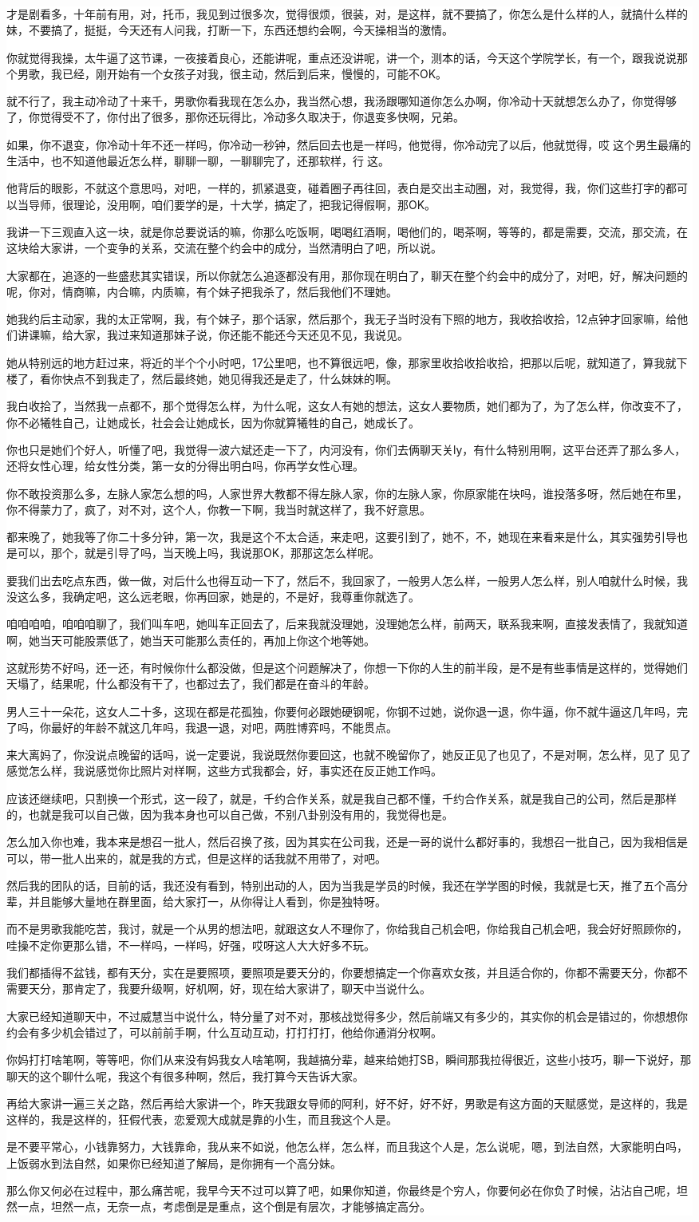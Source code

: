 才是剧看多，十年前有用，对，托币，我见到过很多次，觉得很烦，很装，对，是这样，就不要搞了，你怎么是什么样的人，就搞什么样的妹，不要搞了，挺挺，今天还有人问我，打断一下，东西还想约会啊，今天操相当的激情。

你就觉得我操，太牛逼了这节课，一夜接着良心，还能讲呢，重点还没讲呢，讲一个，测本的话，今天这个学院学长，有一个，跟我说说那个男歌，我已经，刚开始有一个女孩子对我，很主动，然后到后来，慢慢的，可能不OK。

就不行了，我主动冷动了十来千，男歌你看我现在怎么办，我当然心想，我汤跟哪知道你怎么办啊，你冷动十天就想怎么办了，你觉得够了，你觉得受不了，你付出了很多，那你还玩得比，冷动多久取决于，你退变多快啊，兄弟。

如果，你不退变，你冷动十年不还一样吗，你冷动一秒钟，然后回去也是一样吗，他觉得，你冷动完了以后，他就觉得，哎 这个男生最痛的生活中，也不知道他最近怎么样，聊聊一聊，一聊聊完了，还那软样，行 这。

他背后的眼影，不就这个意思吗，对吧，一样的，抓紧退变，碰着圈子再往回，表白是交出主动圈，对，我觉得，我，你们这些打字的都可以当导师，很理论，没用啊，咱们要学的是，十大学，搞定了，把我记得假啊，那OK。

我讲一下三观直入这一块，就是你总要说话的嘛，你那么吃饭啊，喝喝红酒啊，喝他们的，喝茶啊，等等的，都是需要，交流，那交流，在这块给大家讲，一个变争的关系，交流在整个约会中的成分，当然清明白了吧，所以说。

大家都在，追逐的一些盛悲其实错误，所以你就怎么追逐都没有用，那你现在明白了，聊天在整个约会中的成分了，对吧，好，解决问题的呢，你对，情商嘛，内合嘛，内质嘛，有个妹子把我杀了，然后我他们不理她。

她我约后主动家，我的太正常啊，我，有个妹子，那个话家，然后那个，我无子当时没有下照的地方，我收拾收拾，12点钟才回家嘛，给他们讲课嘛，给大家，我过来知道那妹子说，你还能不能还今天还见不见，我说见。

她从特别远的地方赶过来，将近的半个个小时吧，17公里吧，也不算很远吧，像，那家里收拾收拾收拾，把那以后呢，就知道了，算我就下楼了，看你快点不到我走了，然后最终她，她见得我还是走了，什么妹妹的啊。

我白收拾了，当然我一点都不，那个觉得怎么样，为什么呢，这女人有她的想法，这女人要物质，她们都为了，为了怎么样，你改变不了，你不必犧牲自己，让她成长，社会会让她成长，因为你就算犧牲的自己，她成长了。

你也只是她们个好人，听懂了吧，我觉得一波六斌还走一下了，内河没有，你们去俩聊天关ly，有什么特别用啊，这平台还弄了那么多人，还将女性心理，给女性分类，第一女的分得出明白吗，你再学女性心理。

你不敢投资那么多，左脉人家怎么想的吗，人家世界大教都不得左脉人家，你的左脉人家，你原家能在块吗，谁投落多呀，然后她在布里，你不得蒙力了，疯了，对不对，这个人，你教一下啊，我当时就这样了，我不好意思。

都来晚了，她我等了你二十多分钟，第一次，我是这个不太合适，来走吧，这要引到了，她不，不，她现在来看来是什么，其实强势引导也是可以，那个，就是引导了吗，当天晚上吗，我说那OK，那那这怎么样呢。

要我们出去吃点东西，做一做，对后什么也得互动一下了，然后不，我回家了，一般男人怎么样，一般男人怎么样，别人咱就什么时候，我没这么多，我确定吧，这么远老眼，你再回家，她是的，不是好，我尊重你就选了。

咱咱咱咱，咱咱咱聊了，我们叫车吧，她叫车正回去了，后来我就没理她，没理她怎么样，前两天，联系我来啊，直接发表情了，我就知道啊，她当天可能股票低了，她当天可能那么责任的，再加上你这个地等她。

这就形势不好吗，还一还，有时候你什么都没做，但是这个问题解决了，你想一下你的人生的前半段，是不是有些事情是这样的，觉得她们天塌了，结果呢，什么都没有干了，也都过去了，我们都是在奋斗的年龄。

男人三十一朵花，这女人二十多，这现在都是花孤独，你要何必跟她硬钢呢，你钢不过她，说你退一退，你牛逼，你不就牛逼这几年吗，完了吗，你最好的年龄不就这几年吗，我退一退，对吧，两胜博弈吗，不能贯点。

来大离妈了，你没说点晚留的话吗，说一定要说，我说既然你要回这，也就不晚留你了，她反正见了也见了，不是对啊，怎么样，见了 见了感觉怎么样，我说感觉你比照片对样啊，这些方式我都会，好，事实还在反正她工作吗。

应该还继续吧，只割换一个形式，这一段了，就是，千约合作关系，就是我自己都不懂，千约合作关系，就是我自己的公司，然后是那样的，也就是我可以自己做，因为我本身也可以自己做，不别八卦别没有用的，我觉得也是。

怎么加入你也难，我本来是想召一批人，然后召换了孩，因为其实在公司我，还是一哥的说什么都好事的，我想召一批自己，因为我相信是可以，带一批人出来的，就是我的方式，但是这样的话我就不用带了，对吧。

然后我的团队的话，目前的话，我还没有看到，特别出动的人，因为当我是学员的时候，我还在学学图的时候，我就是七天，推了五个高分辈，并且能够大量地在群里面，给大家打一，从你得让人看到，你是独特呀。

而不是男歌我能吃苦，我讨，就是一个从男的想法吧，就跟这女人不理你了，你给我自己机会吧，你给我自己机会吧，我会好好照顾你的，哇操不定你更那么错，不一样吗，一样吗，好强，哎呀这人大大好多不玩。

我们都插得不盆钱，都有天分，实在是要照项，要照项是要天分的，你要想搞定一个你喜欢女孩，并且适合你的，你都不需要天分，你都不需要天分，那肯定了，我要升级啊，好机啊，好，现在给大家讲了，聊天中当说什么。

大家已经知道聊天中，不过威慧当中说什么，特分量了对不对，那核战觉得多少，然后前端又有多少的，其实你的机会是错过的，你想想你约会有多少机会错过了，可以前前手啊，什么互动互动，打打打打，他给你通消分权啊。

你妈打打啥笔啊，等等吧，你们从来没有妈我女人啥笔啊，我越搞分辈，越来给她打SB，瞬间那我拉得很近，这些小技巧，聊一下说好，那聊天的这个聊什么呢，我这个有很多种啊，然后，我打算今天告诉大家。

再给大家讲一遍三关之路，然后再给大家讲一个，昨天我跟女导师的阿利，好不好，好不好，男歌是有这方面的天赋感觉，是这样的，我是这样的，我是这样的，狂假代表，恋爱观大成就是靠的小生，而且我这个人是。

是不要平常心，小钱靠努力，大钱靠命，我从来不如说，他怎么样，怎么样，而且我这个人是，怎么说呢，嗯，到法自然，大家能明白吗，上饭弱水到法自然，如果你已经知道了解局，是你拥有一个高分妹。

那么你又何必在过程中，那么痛苦呢，我早今天不过可以算了吧，如果你知道，你最终是个穷人，你要何必在你负了时候，沾沾自己呢，坦然一点，坦然一点，无奈一点，考虑倒是是重点，这个倒是有层次，才能够搞定高分。
